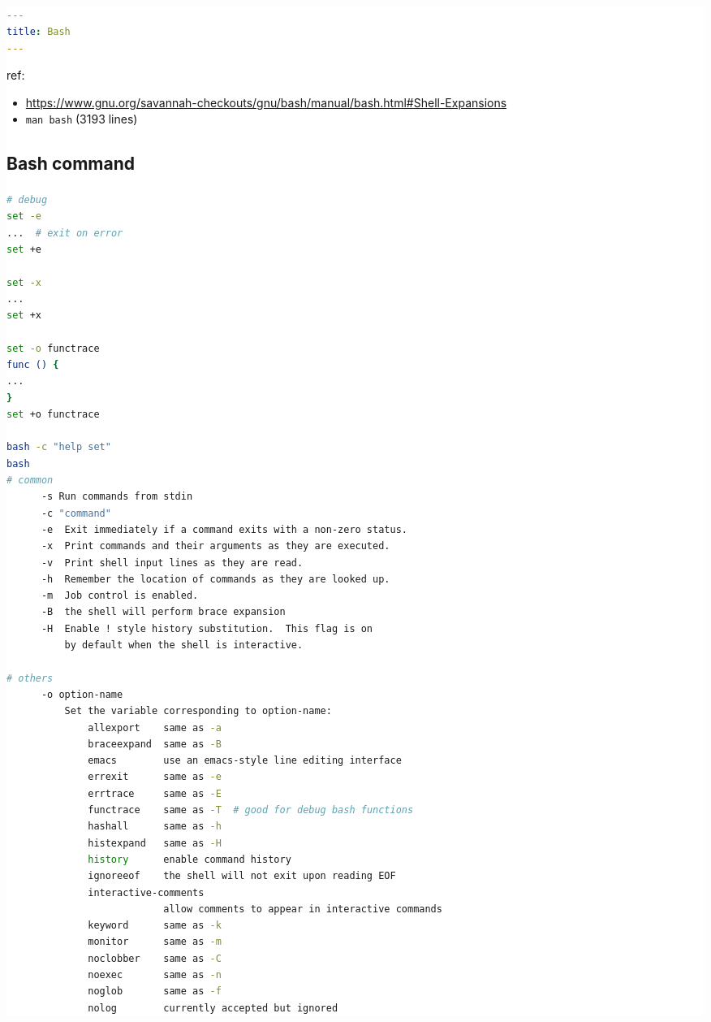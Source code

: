 ```yaml
---
title: Bash
---
```


ref: 

- https://www.gnu.org/savannah-checkouts/gnu/bash/manual/bash.html#Shell-Expansions
- `man bash` (3193 lines)

## Bash command

```bash
# debug
set -e
...  # exit on error
set +e

set -x
...
set +x

set -o functrace
func () {
...
}
set +o functrace

bash -c "help set"
bash
# common
	  -s Run commands from stdin
	  -c "command"
      -e  Exit immediately if a command exits with a non-zero status.
      -x  Print commands and their arguments as they are executed.
      -v  Print shell input lines as they are read.
      -h  Remember the location of commands as they are looked up.
      -m  Job control is enabled.
      -B  the shell will perform brace expansion
      -H  Enable ! style history substitution.  This flag is on
          by default when the shell is interactive.

# others
      -o option-name
          Set the variable corresponding to option-name:
              allexport    same as -a
              braceexpand  same as -B
              emacs        use an emacs-style line editing interface
              errexit      same as -e
              errtrace     same as -E
              functrace    same as -T  # good for debug bash functions
              hashall      same as -h
              histexpand   same as -H
              history      enable command history
              ignoreeof    the shell will not exit upon reading EOF
              interactive-comments
                           allow comments to appear in interactive commands
              keyword      same as -k
              monitor      same as -m
              noclobber    same as -C
              noexec       same as -n
              noglob       same as -f
              nolog        currently accepted but ignored
```
